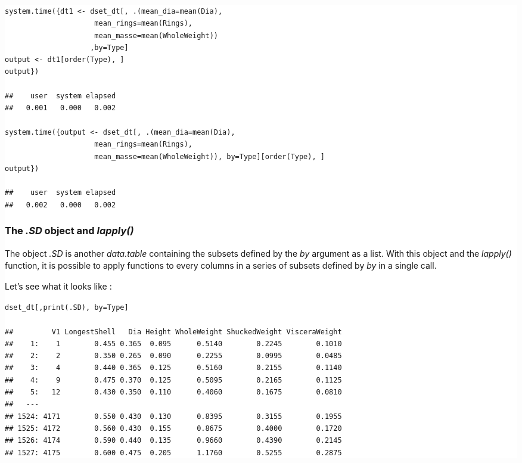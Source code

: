     system.time({dt1 <- dset_dt[, .(mean_dia=mean(Dia),
                         mean_rings=mean(Rings),
                         mean_masse=mean(WholeWeight))
                        ,by=Type]
    output <- dt1[order(Type), ]
    output})

    ##    user  system elapsed 
    ##   0.001   0.000   0.002

    system.time({output <- dset_dt[, .(mean_dia=mean(Dia),
                         mean_rings=mean(Rings),
                         mean_masse=mean(WholeWeight)), by=Type][order(Type), ]
    output})

    ##    user  system elapsed 
    ##   0.002   0.000   0.002

### The *.SD* object and *lapply()*

The object *.SD* is another *data.table* containing the subsets defined
by the *by* argument as a list. With this object and the *lapply()*
function, it is possible to apply functions to every columns in a series
of subsets defined by *by* in a single call.

Let’s see what it looks like :

    dset_dt[,print(.SD), by=Type]

    ##         V1 LongestShell   Dia Height WholeWeight ShuckedWeight VisceraWeight
    ##    1:    1        0.455 0.365  0.095      0.5140        0.2245        0.1010
    ##    2:    2        0.350 0.265  0.090      0.2255        0.0995        0.0485
    ##    3:    4        0.440 0.365  0.125      0.5160        0.2155        0.1140
    ##    4:    9        0.475 0.370  0.125      0.5095        0.2165        0.1125
    ##    5:   12        0.430 0.350  0.110      0.4060        0.1675        0.0810
    ##   ---                                                                       
    ## 1524: 4171        0.550 0.430  0.130      0.8395        0.3155        0.1955
    ## 1525: 4172        0.560 0.430  0.155      0.8675        0.4000        0.1720
    ## 1526: 4174        0.590 0.440  0.135      0.9660        0.4390        0.2145
    ## 1527: 4175        0.600 0.475  0.205      1.1760        0.5255        0.2875
